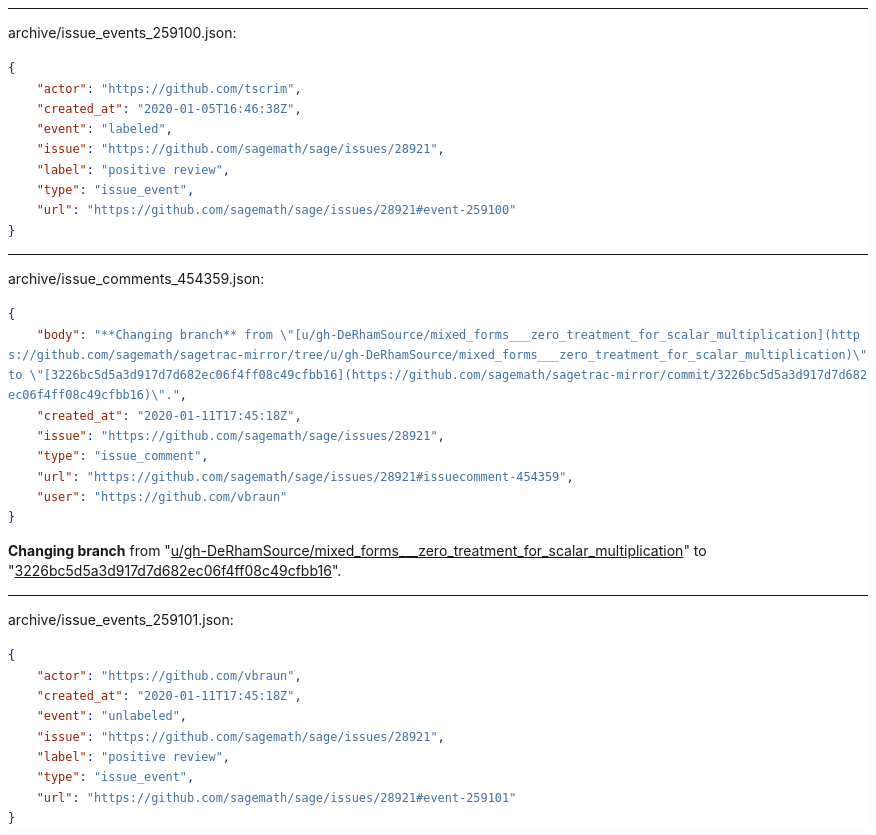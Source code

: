 

---

archive/issue_events_259100.json:
```json
{
    "actor": "https://github.com/tscrim",
    "created_at": "2020-01-05T16:46:38Z",
    "event": "labeled",
    "issue": "https://github.com/sagemath/sage/issues/28921",
    "label": "positive review",
    "type": "issue_event",
    "url": "https://github.com/sagemath/sage/issues/28921#event-259100"
}
```



---

archive/issue_comments_454359.json:
```json
{
    "body": "**Changing branch** from \"[u/gh-DeRhamSource/mixed_forms___zero_treatment_for_scalar_multiplication](https://github.com/sagemath/sagetrac-mirror/tree/u/gh-DeRhamSource/mixed_forms___zero_treatment_for_scalar_multiplication)\" to \"[3226bc5d5a3d917d7d682ec06f4ff08c49cfbb16](https://github.com/sagemath/sagetrac-mirror/commit/3226bc5d5a3d917d7d682ec06f4ff08c49cfbb16)\".",
    "created_at": "2020-01-11T17:45:18Z",
    "issue": "https://github.com/sagemath/sage/issues/28921",
    "type": "issue_comment",
    "url": "https://github.com/sagemath/sage/issues/28921#issuecomment-454359",
    "user": "https://github.com/vbraun"
}
```

**Changing branch** from "[u/gh-DeRhamSource/mixed_forms___zero_treatment_for_scalar_multiplication](https://github.com/sagemath/sagetrac-mirror/tree/u/gh-DeRhamSource/mixed_forms___zero_treatment_for_scalar_multiplication)" to "[3226bc5d5a3d917d7d682ec06f4ff08c49cfbb16](https://github.com/sagemath/sagetrac-mirror/commit/3226bc5d5a3d917d7d682ec06f4ff08c49cfbb16)".



---

archive/issue_events_259101.json:
```json
{
    "actor": "https://github.com/vbraun",
    "created_at": "2020-01-11T17:45:18Z",
    "event": "unlabeled",
    "issue": "https://github.com/sagemath/sage/issues/28921",
    "label": "positive review",
    "type": "issue_event",
    "url": "https://github.com/sagemath/sage/issues/28921#event-259101"
}
```
